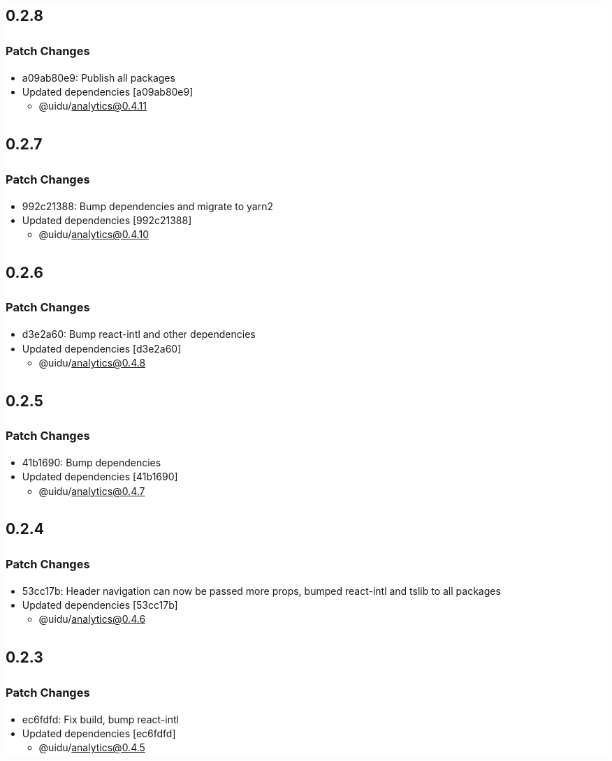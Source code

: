 ## 0.2.8

### Patch Changes

- a09ab80e9: Publish all packages
- Updated dependencies [a09ab80e9]
  - @uidu/analytics@0.4.11

## 0.2.7

### Patch Changes

- 992c21388: Bump dependencies and migrate to yarn2
- Updated dependencies [992c21388]
  - @uidu/analytics@0.4.10

## 0.2.6

### Patch Changes

- d3e2a60: Bump react-intl and other dependencies
- Updated dependencies [d3e2a60]
  - @uidu/analytics@0.4.8

## 0.2.5

### Patch Changes

- 41b1690: Bump dependencies
- Updated dependencies [41b1690]
  - @uidu/analytics@0.4.7

## 0.2.4

### Patch Changes

- 53cc17b: Header navigation can now be passed more props, bumped react-intl and tslib to all packages
- Updated dependencies [53cc17b]
  - @uidu/analytics@0.4.6

## 0.2.3

### Patch Changes

- ec6fdfd: Fix build, bump react-intl
- Updated dependencies [ec6fdfd]
  - @uidu/analytics@0.4.5
